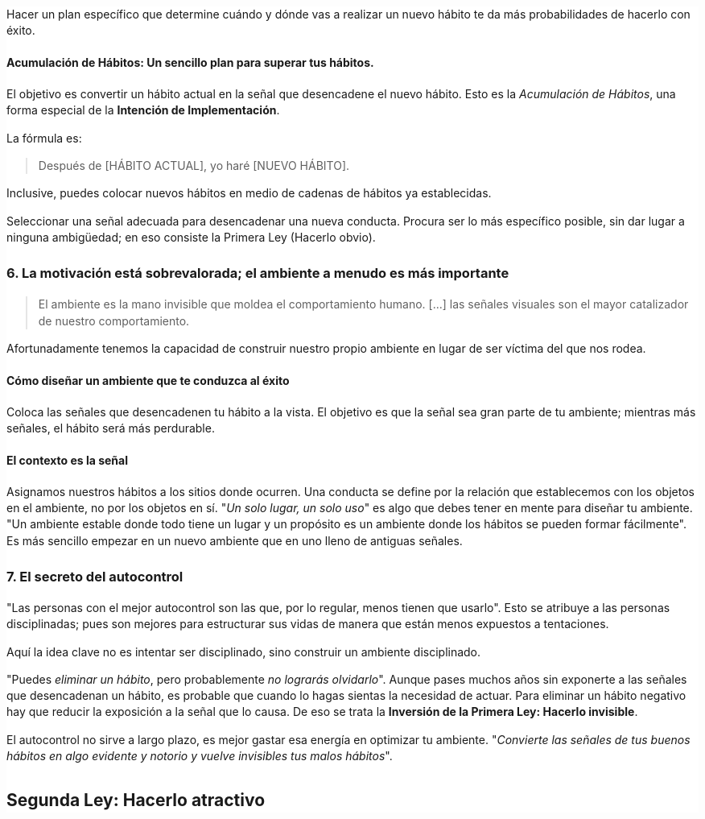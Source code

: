 Hacer un plan específico que determine cuándo y dónde vas a realizar un nuevo hábito te da más probabilidades de hacerlo con éxito.

#### Acumulación de Hábitos: Un sencillo plan para superar tus hábitos.
El objetivo es convertir un hábito actual en la señal que desencadene el nuevo hábito. Esto es la *Acumulación de Hábitos*, una forma especial de la **Intención de Implementación**.

La fórmula es: 
>Después de [HÁBITO ACTUAL], yo haré [NUEVO HÁBITO].

Inclusive, puedes colocar nuevos hábitos en medio de cadenas de hábitos ya establecidas.

Seleccionar una señal adecuada para desencadenar una nueva conducta. Procura ser lo más específico posible, sin dar lugar a ninguna ambigüedad; en eso consiste la Primera Ley (Hacerlo obvio).

### 6. La motivación está sobrevalorada; el ambiente a menudo es más importante
>El ambiente es la mano invisible que moldea el comportamiento humano. [...] las señales visuales son el mayor catalizador de nuestro comportamiento.

Afortunadamente tenemos la capacidad de construir nuestro propio ambiente en lugar de ser víctima del que nos rodea.

#### Cómo diseñar un ambiente que te conduzca al éxito
Coloca las señales que desencadenen tu hábito a la vista. El objetivo es que la señal sea gran parte de tu ambiente; mientras más señales, el hábito será más perdurable.

#### El contexto es la señal
Asignamos nuestros hábitos a los sitios donde ocurren. Una conducta se define por la relación que establecemos con los objetos en el ambiente, no por los objetos en sí. "*Un solo lugar, un solo uso*" es algo que debes tener en mente para diseñar tu ambiente. "Un ambiente estable donde todo tiene un lugar y un propósito es un ambiente donde los hábitos se pueden formar fácilmente". Es más sencillo empezar en un nuevo ambiente que en uno lleno de antiguas señales.

### 7. El secreto del autocontrol
"Las personas con el mejor autocontrol son las que, por lo regular, menos tienen que usarlo". Esto se atribuye a las personas disciplinadas; pues son mejores para estructurar sus vidas de manera que están menos expuestos a tentaciones.

Aquí la idea clave no es intentar ser disciplinado, sino construir un ambiente disciplinado.

"Puedes *eliminar un hábito*, pero probablemente *no lograrás olvidarlo*". Aunque pases muchos años sin exponerte a las señales que desencadenan un hábito, es probable que cuando lo hagas sientas la necesidad de actuar. Para eliminar un hábito negativo hay que reducir la exposición a la señal que lo causa. De eso se trata la **Inversión de la Primera Ley: Hacerlo invisible**.

El autocontrol no sirve a largo plazo, es mejor gastar esa energía en optimizar tu ambiente. "*Convierte las señales de tus buenos hábitos en algo evidente y notorio y vuelve invisibles tus malos hábitos*".


## Segunda Ley: Hacerlo atractivo
